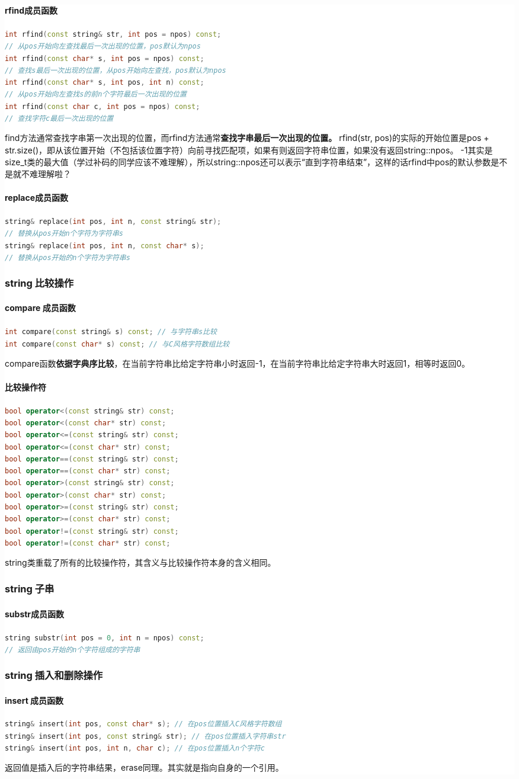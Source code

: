 #### rfind成员函数
```c++
int rfind(const string& str, int pos = npos) const; 
// 从pos开始向左查找最后一次出现的位置，pos默认为npos
int rfind(const char* s, int pos = npos) const; 
// 查找s最后一次出现的位置，从pos开始向左查找，pos默认为npos
int rfind(const char* s, int pos, int n) const; 
// 从pos开始向左查找s的前n个字符最后一次出现的位置
int rfind(const char c, int pos = npos) const; 
// 查找字符c最后一次出现的位置
```
find方法通常查找字串第一次出现的位置，而rfind方法通常**查找字串最后一次出现的位置。**
rfind(str, pos)的实际的开始位置是pos + str.size()，即从该位置开始（不包括该位置字符）向前寻找匹配项，如果有则返回字符串位置，如果没有返回string::npos。
-1其实是size_t类的最大值（学过补码的同学应该不难理解），所以string::npos还可以表示“直到字符串结束”，这样的话rfind中pos的默认参数是不是就不难理解啦？
#### replace成员函数
```c++
string& replace(int pos, int n, const string& str); 
// 替换从pos开始n个字符为字符串s
string& replace(int pos, int n, const char* s);
// 替换从pos开始的n个字符为字符串s
```

### string 比较操作
#### compare 成员函数
```c++
int compare(const string& s) const; // 与字符串s比较
int compare(const char* s) const; // 与C风格字符数组比较
```
compare函数**依据字典序比较**，在当前字符串比给定字符串小时返回-1，在当前字符串比给定字符串大时返回1，相等时返回0。
#### 比较操作符
```c++
bool operator<(const string& str) const;
bool operator<(const char* str) const;
bool operator<=(const string& str) const;
bool operator<=(const char* str) const;
bool operator==(const string& str) const;
bool operator==(const char* str) const;
bool operator>(const string& str) const;
bool operator>(const char* str) const;
bool operator>=(const string& str) const;
bool operator>=(const char* str) const;
bool operator!=(const string& str) const;
bool operator!=(const char* str) const;
```
string类重载了所有的比较操作符，其含义与比较操作符本身的含义相同。
### string 子串
#### substr成员函数
```c++
string substr(int pos = 0, int n = npos) const;
// 返回由pos开始的n个字符组成的字符串
```
### string 插入和删除操作
#### insert 成员函数
```c++
string& insert(int pos, const char* s); // 在pos位置插入C风格字符数组
string& insert(int pos, const string& str); // 在pos位置插入字符串str
string& insert(int pos, int n, char c); // 在pos位置插入n个字符c
```
返回值是插入后的字符串结果，erase同理。其实就是指向自身的一个引用。
